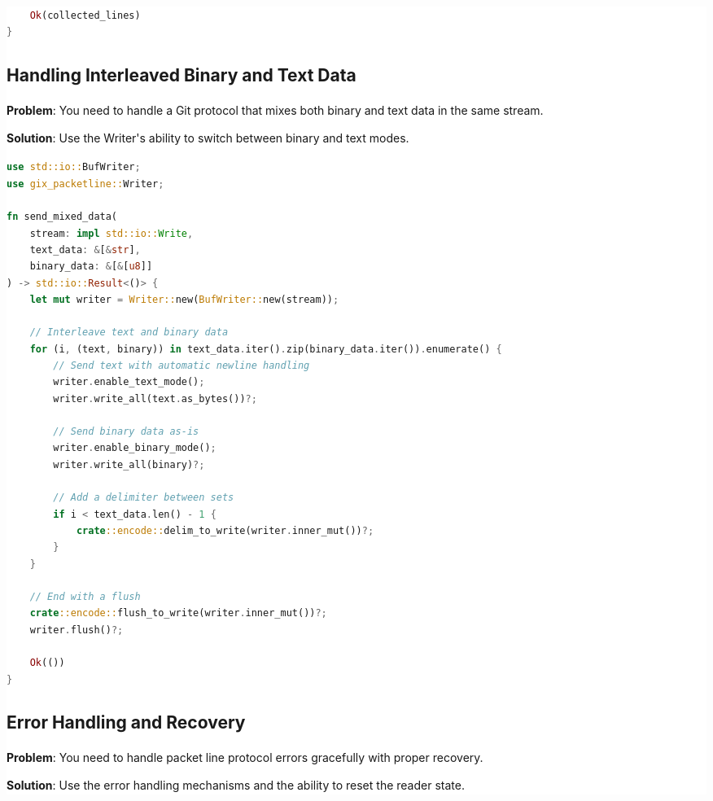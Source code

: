 ```rust
    Ok(collected_lines)
}
```

## Handling Interleaved Binary and Text Data

**Problem**: You need to handle a Git protocol that mixes both binary and text data in the same stream.

**Solution**: Use the Writer's ability to switch between binary and text modes.

```rust
use std::io::BufWriter;
use gix_packetline::Writer;

fn send_mixed_data(
    stream: impl std::io::Write,
    text_data: &[&str],
    binary_data: &[&[u8]]
) -> std::io::Result<()> {
    let mut writer = Writer::new(BufWriter::new(stream));
    
    // Interleave text and binary data
    for (i, (text, binary)) in text_data.iter().zip(binary_data.iter()).enumerate() {
        // Send text with automatic newline handling
        writer.enable_text_mode();
        writer.write_all(text.as_bytes())?;
        
        // Send binary data as-is
        writer.enable_binary_mode();
        writer.write_all(binary)?;
        
        // Add a delimiter between sets
        if i < text_data.len() - 1 {
            crate::encode::delim_to_write(writer.inner_mut())?;
        }
    }
    
    // End with a flush
    crate::encode::flush_to_write(writer.inner_mut())?;
    writer.flush()?;
    
    Ok(())
}
```

## Error Handling and Recovery

**Problem**: You need to handle packet line protocol errors gracefully with proper recovery.

**Solution**: Use the error handling mechanisms and the ability to reset the reader state.
